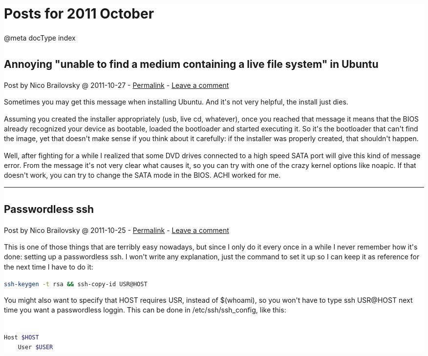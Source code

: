 # Posts for 2011 October

@meta docType index

## Annoying "unable to find a medium containing a live file system" in Ubuntu

Post by Nico Brailovsky @ 2011-10-27 - [Permalink](md_blog/2011/1027_AnnoyingunabletofindamediumcontainingalivefilesysteminUbuntu.md)  - [Leave a comment](https://github.com/nicolasbrailo/nicolasbrailo.github.io/issues/new?title=Comment@md_blog/2011/1027_AnnoyingunabletofindamediumcontainingalivefilesysteminUbuntu.md&body=I%20have%20a%20comment!)

Sometimes you may get this message when installing Ubuntu. And it's not very helpful, the install just dies.

Assuming you created the installer appropriately (usb, live cd, whatever), once you reached that message it means that the BIOS already recognized your device as bootable, loaded the bootloader and started executing it. So it's the bootloader that can't find the image, yet that doesn't make sense if you think about it carefully: if the installer was properly created, that shouldn't happen.

Well, after fighting for a while I realized that some DVD drives connected to a high speed SATA port will give this kind of message error. From the message it's not very clear what causes it, so you can try with one of the crazy kernel options like noapic. If that doesn't work, you can try to change the SATA mode in the BIOS. ACHI worked for me.





---

## Passwordless ssh

Post by Nico Brailovsky @ 2011-10-25 - [Permalink](md_blog/2011/1025_Passwordlessssh.md)  - [Leave a comment](https://github.com/nicolasbrailo/nicolasbrailo.github.io/issues/new?title=Comment@md_blog/2011/1025_Passwordlessssh.md&body=I%20have%20a%20comment!)

This is one of those things that are terribly easy nowadays, but since I only do it every once in a while I never remember how it's done: setting up a passwordless ssh. I won't write any explanation, just the command to set it up so I can keep it as reference for the next time I have to do it:

```bash
ssh-keygen -t rsa && ssh-copy-id USR@HOST
```

You might also want to specify that HOST requires USR, instead of $(whoami), so you won't have to type ssh USR@HOST next time you want a passwordless loggin. This can be done in /etc/ssh/ssh\_config, like this:

```bash

Host $HOST
	User $USER

```

